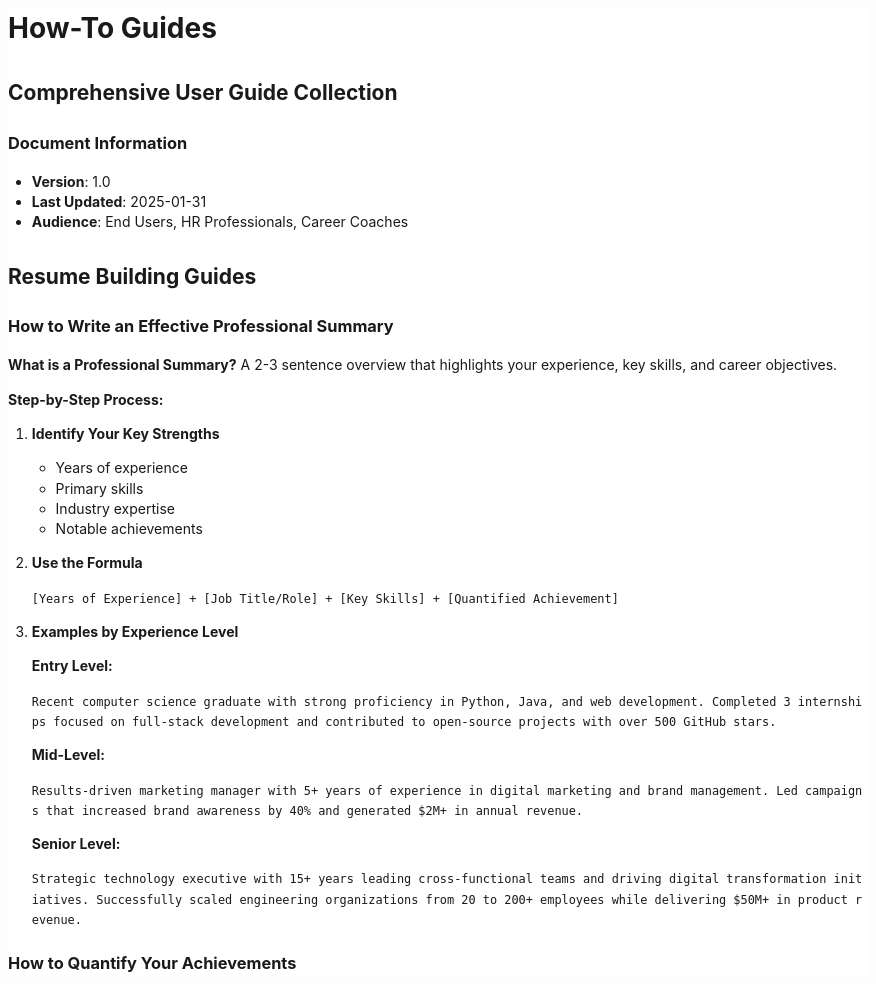 
# How-To Guides

## Comprehensive User Guide Collection

### Document Information
- **Version**: 1.0
- **Last Updated**: 2025-01-31
- **Audience**: End Users, HR Professionals, Career Coaches

## Resume Building Guides

### How to Write an Effective Professional Summary

**What is a Professional Summary?**
A 2-3 sentence overview that highlights your experience, key skills, and career objectives.

**Step-by-Step Process:**

1. **Identify Your Key Strengths**
   - Years of experience
   - Primary skills
   - Industry expertise
   - Notable achievements

2. **Use the Formula**
   ```
   [Years of Experience] + [Job Title/Role] + [Key Skills] + [Quantified Achievement]
   ```

3. **Examples by Experience Level**

   **Entry Level:**
   ```
   Recent computer science graduate with strong proficiency in Python, Java, and web development. Completed 3 internships focused on full-stack development and contributed to open-source projects with over 500 GitHub stars.
   ```

   **Mid-Level:**
   ```
   Results-driven marketing manager with 5+ years of experience in digital marketing and brand management. Led campaigns that increased brand awareness by 40% and generated $2M+ in annual revenue.
   ```

   **Senior Level:**
   ```
   Strategic technology executive with 15+ years leading cross-functional teams and driving digital transformation initiatives. Successfully scaled engineering organizations from 20 to 200+ employees while delivering $50M+ in product revenue.
   ```

### How to Quantify Your Achievements
